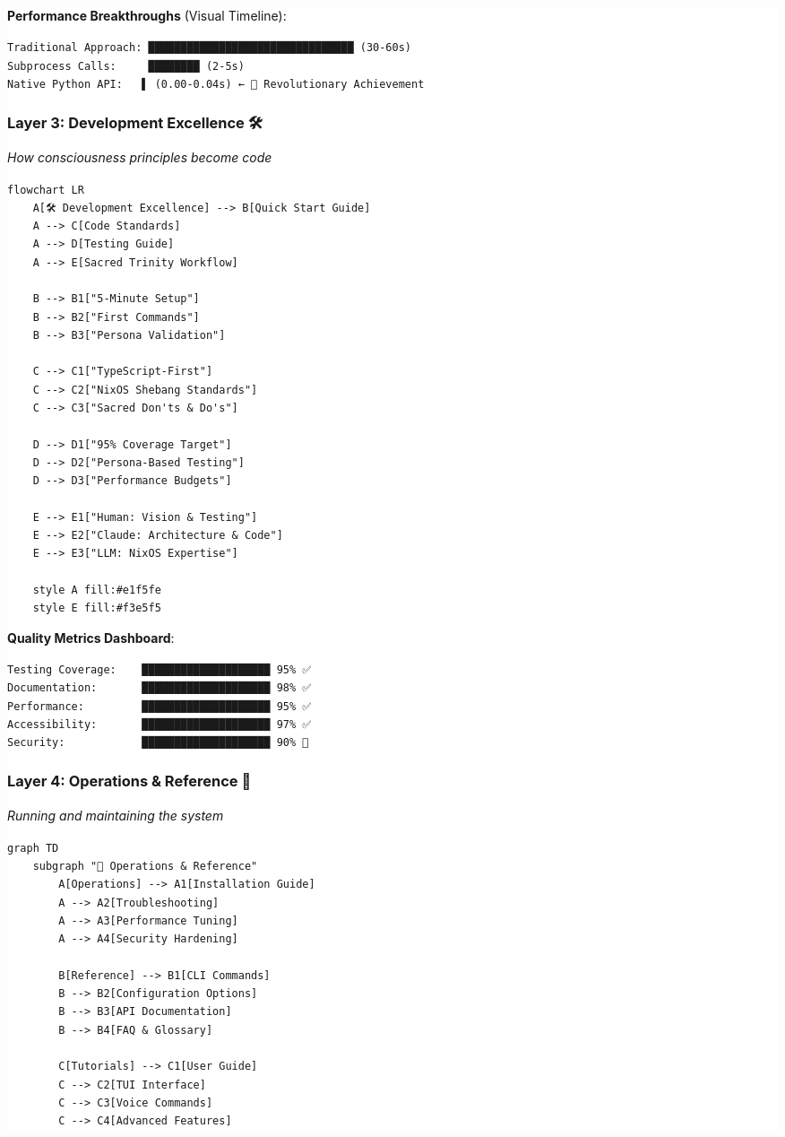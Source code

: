**Performance Breakthroughs** (Visual Timeline):
```
Traditional Approach: ████████████████████████████████ (30-60s)
Subprocess Calls:     ████████ (2-5s)
Native Python API:   ▌ (0.00-0.04s) ← 🚀 Revolutionary Achievement
```

### Layer 3: Development Excellence 🛠️
*How consciousness principles become code*

```mermaid
flowchart LR
    A[🛠️ Development Excellence] --> B[Quick Start Guide]
    A --> C[Code Standards]
    A --> D[Testing Guide]
    A --> E[Sacred Trinity Workflow]
    
    B --> B1["5-Minute Setup"]
    B --> B2["First Commands"]
    B --> B3["Persona Validation"]
    
    C --> C1["TypeScript-First"]
    C --> C2["NixOS Shebang Standards"]
    C --> C3["Sacred Don'ts & Do's"]
    
    D --> D1["95% Coverage Target"]
    D --> D2["Persona-Based Testing"]
    D --> D3["Performance Budgets"]
    
    E --> E1["Human: Vision & Testing"]
    E --> E2["Claude: Architecture & Code"]
    E --> E3["LLM: NixOS Expertise"]
    
    style A fill:#e1f5fe
    style E fill:#f3e5f5
```

**Quality Metrics Dashboard**:
```
Testing Coverage:    ████████████████████ 95% ✅
Documentation:       ████████████████████ 98% ✅  
Performance:         ████████████████████ 95% ✅
Accessibility:       ████████████████████ 97% ✅
Security:            ████████████████████ 90% 🚧
```

### Layer 4: Operations & Reference 🔧
*Running and maintaining the system*

```mermaid
graph TD
    subgraph "🔧 Operations & Reference"
        A[Operations] --> A1[Installation Guide]
        A --> A2[Troubleshooting]
        A --> A3[Performance Tuning]
        A --> A4[Security Hardening]
        
        B[Reference] --> B1[CLI Commands]
        B --> B2[Configuration Options]
        B --> B3[API Documentation]
        B --> B4[FAQ & Glossary]
        
        C[Tutorials] --> C1[User Guide]
        C --> C2[TUI Interface]
        C --> C3[Voice Commands]
        C --> C4[Advanced Features]
```